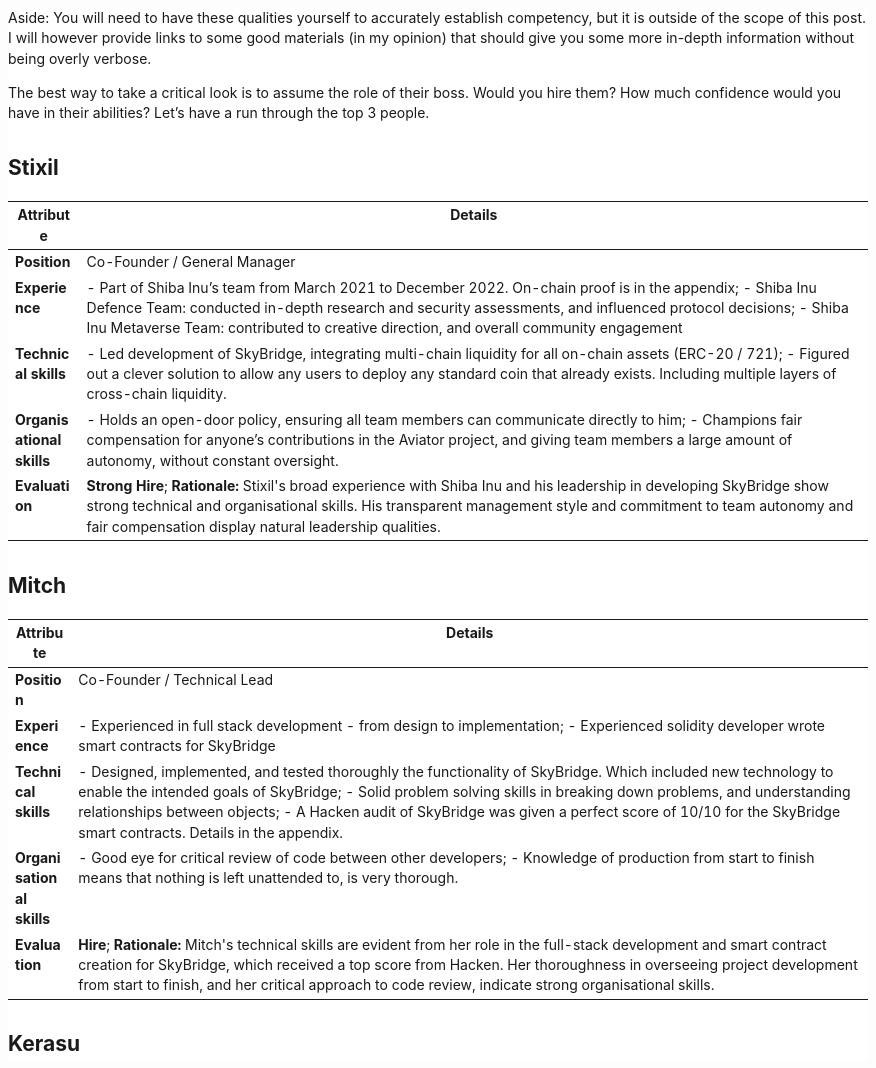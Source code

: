 Aside: You will need to have these qualities yourself to accurately establish competency, but it is outside of the scope of this post. I will however provide links to some good materials (in my opinion) that should give you some more in-depth information without being overly verbose.

The best way to take a critical look is to assume the role of their boss. Would you hire them? How much confidence would you have in their abilities? Let’s have a run through the top 3 people.

## Stixil

| Attribute                 | Details                                                                                                                                                                                                                                                                                                            |
| ------------------------- | ------------------------------------------------------------------------------------------------------------------------------------------------------------------------------------------------------------------------------------------------------------------------------------------------------------------ |
| **Position**              | Co-Founder / General Manager                                                                                                                                                                                                                                                                                       |
| **Experience**            | - Part of Shiba Inu’s team from March 2021 to December 2022. On-chain proof is in the appendix; - Shiba Inu Defence Team: conducted in-depth research and security assessments, and influenced protocol decisions; - Shiba Inu Metaverse Team: contributed to creative direction, and overall community engagement |
| **Technical skills**      | - Led development of SkyBridge, integrating multi-chain liquidity for all on-chain assets (ERC-20 / 721); - Figured out a clever solution to allow any users to deploy any standard coin that already exists. Including multiple layers of cross-chain liquidity.                                                  |
| **Organisational skills** | - Holds an open-door policy, ensuring all team members can communicate directly to him; - Champions fair compensation for anyone’s contributions in the Aviator project, and giving team members a large amount of autonomy, without constant oversight.                                                           |
| **Evaluation**            | **Strong Hire**; **Rationale:** Stixil's broad experience with Shiba Inu and his leadership in developing SkyBridge show strong technical and organisational skills. His transparent management style and commitment to team autonomy and fair compensation display natural leadership qualities.                  |

## Mitch

| Attribute                 | Details                                                                                                                                                                                                                                                                                                                                                                                         |
| ------------------------- | ----------------------------------------------------------------------------------------------------------------------------------------------------------------------------------------------------------------------------------------------------------------------------------------------------------------------------------------------------------------------------------------------- |
| **Position**              | Co-Founder / Technical Lead                                                                                                                                                                                                                                                                                                                                                                     |
| **Experience**            | - Experienced in full stack development - from design to implementation; - Experienced solidity developer wrote smart contracts for SkyBridge                                                                                                                                                                                                                                                   |
| **Technical skills**      | - Designed, implemented, and tested thoroughly the functionality of SkyBridge. Which included new technology to enable the intended goals of SkyBridge; - Solid problem solving skills in breaking down problems, and understanding relationships between objects; - A Hacken audit of SkyBridge was given a perfect score of 10/10 for the SkyBridge smart contracts. Details in the appendix. |
| **Organisational skills** | - Good eye for critical review of code between other developers; - Knowledge of production from start to finish means that nothing is left unattended to, is very thorough.                                                                                                                                                                                                                     |
| **Evaluation**            | **Hire**; **Rationale:** Mitch's technical skills are evident from her role in the full-stack development and smart contract creation for SkyBridge, which received a top score from Hacken. Her thoroughness in overseeing project development from start to finish, and her critical approach to code review, indicate strong organisational skills.                                          |

## Kerasu
